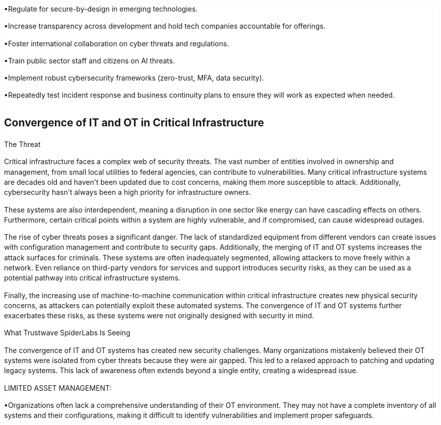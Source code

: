 ▪Regulate for secure-by-design in emerging technologies.
	
▪Increase transparency across development and hold tech 
companies accountable for offerings.
	
▪Foster international collaboration on cyber threats and regulations.
	
▪Train public sector staff and citizens on AI threats.
	
▪Implement robust cybersecurity frameworks (zero-trust, MFA, data 
security).
	
▪Repeatedly test incident response and business continuity plans to 
ensure they will work as expected when needed.

## Convergence of IT and OT in Critical Infrastructure
The Threat

Critical infrastructure faces a complex web of security threats. The vast 
number of entities involved in ownership and management, from small local 
utilities to federal agencies, can contribute to vulnerabilities. Many critical 
infrastructure systems are decades old and haven't been updated due 
to cost concerns, making them more susceptible to attack. Additionally, 
cybersecurity hasn't always been a high priority for infrastructure owners.

These systems are also interdependent, meaning a disruption in one sector 
like energy can have cascading effects on others. Furthermore, certain critical 
points within a system are highly vulnerable, and if compromised, can cause 
widespread outages.

The rise of cyber threats poses a significant danger. The lack of standardized 
equipment from different vendors can create issues with configuration 
management and contribute to security gaps. Additionally, the merging of IT 
and OT systems increases the attack surfaces for criminals. These systems 
are often inadequately segmented, allowing attackers to move freely within 
a network. Even reliance on third-party vendors for services and support 
introduces security risks, as they can be used as a potential pathway into 
critical infrastructure systems.

Finally, the increasing use of machine-to-machine communication within 
critical infrastructure creates new physical security concerns, as attackers 
can potentially exploit these automated systems. The convergence of IT 
and OT systems further exacerbates these risks, as these systems were not 
originally designed with security in mind.

What Trustwave SpiderLabs Is Seeing

The convergence of IT and OT systems has created new security challenges. 
Many organizations mistakenly believed their OT systems were isolated from 
cyber threats because they were air gapped. This led to a relaxed approach 
to patching and updating legacy systems. This lack of awareness often 
extends beyond a single entity, creating a widespread issue.

LIMITED ASSET MANAGEMENT:
	
▪Organizations often lack a comprehensive understanding of their OT 
environment. They may not have a complete inventory of all systems 
and their configurations, making it difficult to identify vulnerabilities and 
implement proper safeguards.
	